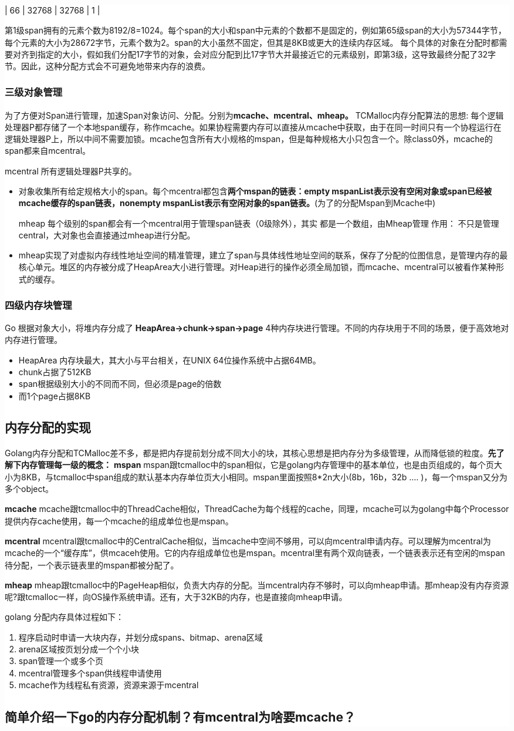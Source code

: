 | 66       | 32768          | 32768          | 1        |

第1级span拥有的元素个数为8192/8=1024。每个span的大小和span中元素的个数都不是固定的，例如第65级span的大小为57344字节，每个元素的大小为28672字节，元素个数为2。span的大小虽然不固定，但其是8KB或更大的连续内存区域。 每个具体的对象在分配时都需要对齐到指定的大小，假如我们分配17字节的对象，会对应分配到比17字节大并最接近它的元素级别，即第3级，这导致最终分配了32字节。因此，这种分配方式会不可避免地带来内存的浪费。

### 三级对象管理

为了方便对Span进行管理，加速Span对象访问、分配。分别为**mcache、mcentral、mheap。** TCMalloc内存分配算法的思想: 每个逻辑处理器P都存储了一个本地span缓存，称作mcache。如果协程需要内存可以直接从mcache中获取，由于在同一时间只有一个协程运行在逻辑处理器P上，所以中间不需要加锁。mcache包含所有大小规格的mspan，但是每种规格大小只包含一个。除class0外，mcache的span都来自mcentral。

mcentral 所有逻辑处理器P共享的。

- 对象收集所有给定规格大小的span。每个mcentral都包含**两个mspan的链表：empty mspanList表示没有空闲对象或span已经被mcache缓存的span链表，nonempty mspanList表示有空闲对象的span链表。**(为了的分配Mspan到Mcache中)

  mheap 每个级别的span都会有一个mcentral用于管理span链表（0级除外），其实 都是一个数组，由Mheap管理 作用： 不只是管理central，大对象也会直接通过mheap进行分配。

- mheap实现了对虚拟内存线性地址空间的精准管理，建立了span与具体线性地址空间的联系，保存了分配的位图信息，是管理内存的最核心单元。堆区的内存被分成了HeapArea大小进行管理。对Heap进行的操作必须全局加锁，而mcache、mcentral可以被看作某种形式的缓存。

### 四级内存块管理

Go 根据对象大小，将堆内存分成了 **HeapArea->chunk->span->page** 4种内存块进行管理。不同的内存块用于不同的场景，便于高效地对内存进行管理。

- HeapArea 内存块最大，其大小与平台相关，在UNIX 64位操作系统中占据64MB。
- chunk占据了512KB
- span根据级别大小的不同而不同，但必须是page的倍数
- 而1个page占据8KB

## **内存分配的实现**

Golang内存分配和TCMalloc差不多，都是把内存提前划分成不同大小的块，其核心思想是把内存分为多级管理，从而降低锁的粒度。**先了解下内存管理每一级的概念：** **mspan** mspan跟tcmalloc中的span相似，它是golang内存管理中的基本单位，也是由页组成的，每个页大小为8KB，与tcmalloc中span组成的默认基本内存单位页大小相同。mspan里面按照8*2n大小(8b，16b，32b .... )，每一个mspan又分为多个object。

**mcache** mcache跟tcmalloc中的ThreadCache相似，ThreadCache为每个线程的cache，同理，mcache可以为golang中每个Processor提供内存cache使用，每一个mcache的组成单位也是mspan。

**mcentral** mcentral跟tcmalloc中的CentralCache相似，当mcache中空间不够用，可以向mcentral申请内存。可以理解为mcentral为mcache的一个“缓存库”，供mcaceh使用。它的内存组成单位也是mspan。mcentral里有两个双向链表，一个链表表示还有空闲的mspan待分配，一个表示链表里的mspan都被分配了。

**mheap** mheap跟tcmalloc中的PageHeap相似，负责大内存的分配。当mcentral内存不够时，可以向mheap申请。那mheap没有内存资源呢?跟tcmalloc一样，向OS操作系统申请。还有，大于32KB的内存，也是直接向mheap申请。

golang 分配内存具体过程如下：

1. 程序启动时申请一大块内存，并划分成spans、bitmap、arena区域
2. arena区域按页划分成一个个小块
3. span管理一个或多个页
4. mcentral管理多个span供线程申请使用
5. mcache作为线程私有资源，资源来源于mcentral

##  简单介绍一下go的内存分配机制？有mcentral为啥要mcache？

